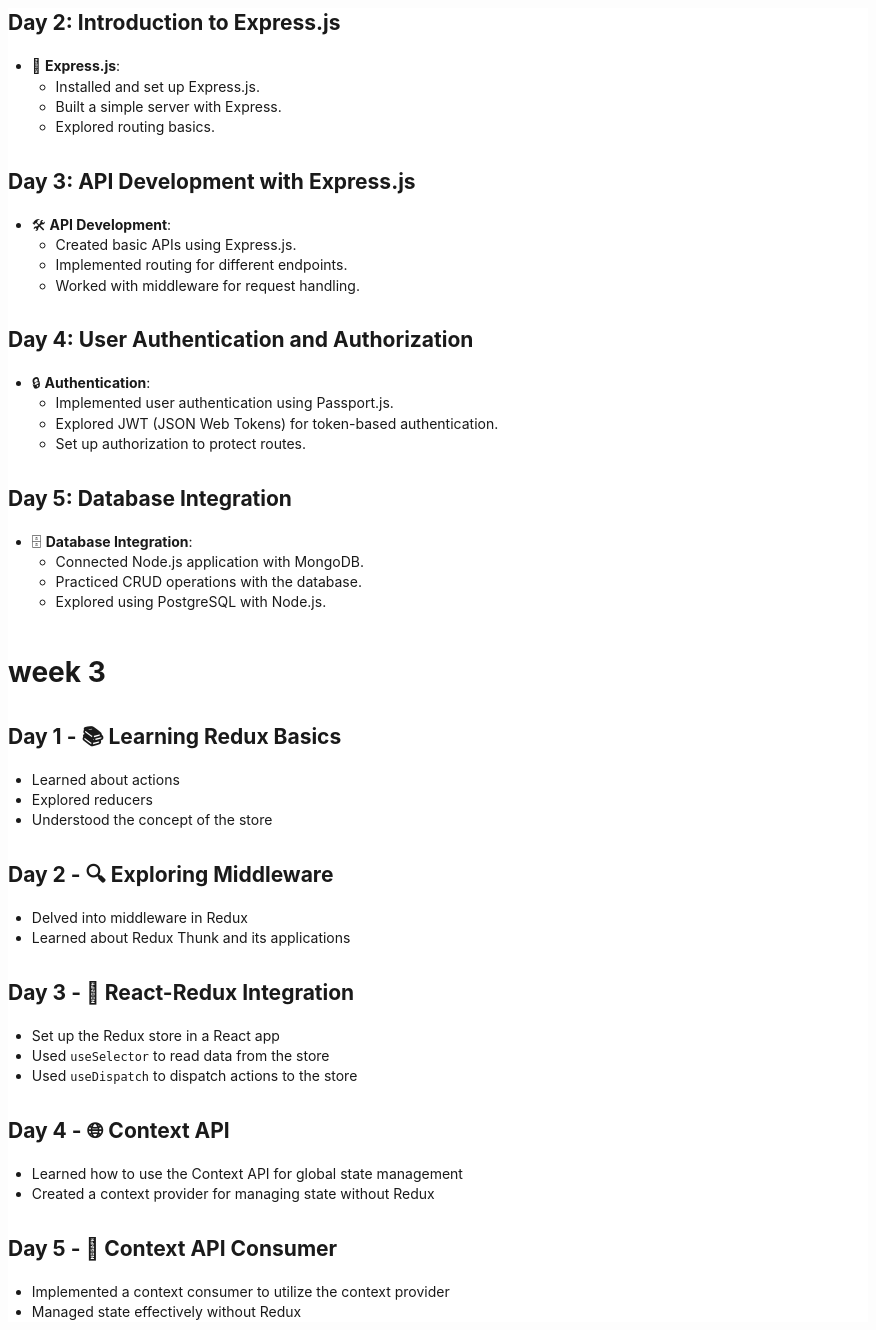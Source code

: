 ## Day 2: Introduction to Express.js
- 🚀 **Express.js**: 
  - Installed and set up Express.js.
  - Built a simple server with Express.
  - Explored routing basics.

## Day 3: API Development with Express.js
- 🛠️ **API Development**: 
  - Created basic APIs using Express.js.
  - Implemented routing for different endpoints.
  - Worked with middleware for request handling.

## Day 4: User Authentication and Authorization
- 🔒 **Authentication**: 
  - Implemented user authentication using Passport.js.
  - Explored JWT (JSON Web Tokens) for token-based authentication.
  - Set up authorization to protect routes.

## Day 5: Database Integration
- 🗄️ **Database Integration**: 
  - Connected Node.js application with MongoDB.
  - Practiced CRUD operations with the database.
  - Explored using PostgreSQL with Node.js.

# week 3

## Day 1 - 📚 Learning Redux Basics
- Learned about actions
- Explored reducers
- Understood the concept of the store

## Day 2 - 🔍 Exploring Middleware
- Delved into middleware in Redux
- Learned about Redux Thunk and its applications

## Day 3 - 🔗 React-Redux Integration
- Set up the Redux store in a React app
- Used `useSelector` to read data from the store
- Used `useDispatch` to dispatch actions to the store

## Day 4 - 🌐 Context API
- Learned how to use the Context API for global state management
- Created a context provider for managing state without Redux

## Day 5 - 🤝 Context API Consumer
- Implemented a context consumer to utilize the context provider
- Managed state effectively without Redux

